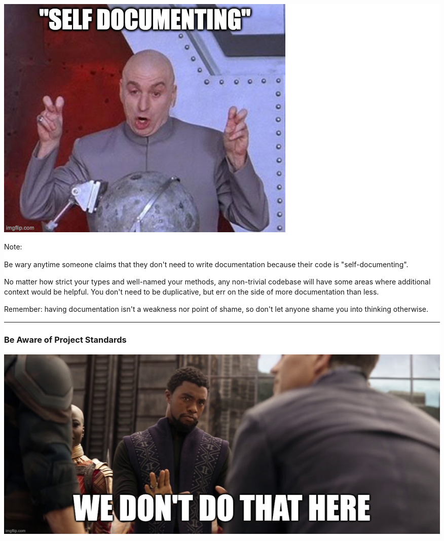 ![Meme where Dr. Evil is using air quotes with the caption "self-documenting"](resources/self-documenting.jpg)

Note:

Be wary anytime someone claims that they don't need to write documentation because their code is "self-documenting".

No matter how strict your types and well-named your methods, any non-trivial codebase will have some areas where additional context would be helpful. You don't need to be duplicative, but err on the side of more documentation than less.

Remember: having documentation isn't a weakness nor point of shame, so don't let anyone shame you into thinking otherwise.

----

### Be Aware of Project Standards

![Scene from Avengers: Infinity War where King T'Challa of Wakanda telling Bruce Banner "we don't do that here" after Banner bows to the king](resources/we-dont-do-that-here.jpg)
